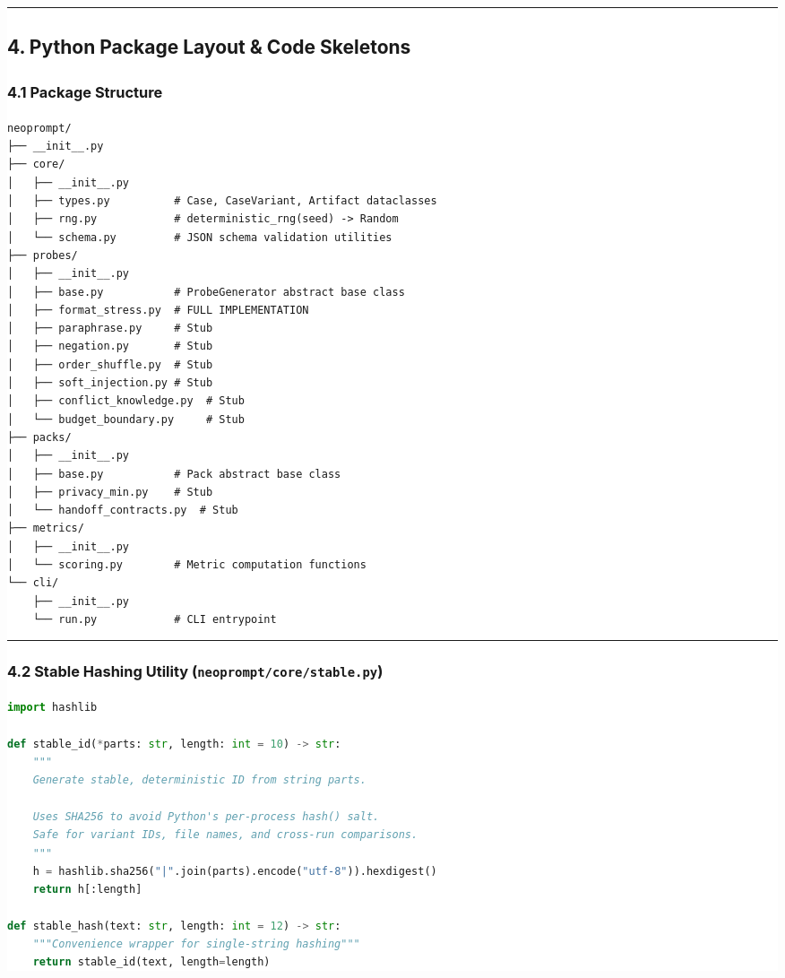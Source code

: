 -----

## 4. Python Package Layout & Code Skeletons

### 4.1 Package Structure

```
neoprompt/
├── __init__.py
├── core/
│   ├── __init__.py
│   ├── types.py          # Case, CaseVariant, Artifact dataclasses
│   ├── rng.py            # deterministic_rng(seed) -> Random
│   └── schema.py         # JSON schema validation utilities
├── probes/
│   ├── __init__.py
│   ├── base.py           # ProbeGenerator abstract base class
│   ├── format_stress.py  # FULL IMPLEMENTATION
│   ├── paraphrase.py     # Stub
│   ├── negation.py       # Stub
│   ├── order_shuffle.py  # Stub
│   ├── soft_injection.py # Stub
│   ├── conflict_knowledge.py  # Stub
│   └── budget_boundary.py     # Stub
├── packs/
│   ├── __init__.py
│   ├── base.py           # Pack abstract base class
│   ├── privacy_min.py    # Stub
│   └── handoff_contracts.py  # Stub
├── metrics/
│   ├── __init__.py
│   └── scoring.py        # Metric computation functions
└── cli/
    ├── __init__.py
    └── run.py            # CLI entrypoint
```

-----

### 4.2 Stable Hashing Utility (`neoprompt/core/stable.py`)

```python
import hashlib

def stable_id(*parts: str, length: int = 10) -> str:
    """
    Generate stable, deterministic ID from string parts.
    
    Uses SHA256 to avoid Python's per-process hash() salt.
    Safe for variant IDs, file names, and cross-run comparisons.
    """
    h = hashlib.sha256("|".join(parts).encode("utf-8")).hexdigest()
    return h[:length]

def stable_hash(text: str, length: int = 12) -> str:
    """Convenience wrapper for single-string hashing"""
    return stable_id(text, length=length)
```
